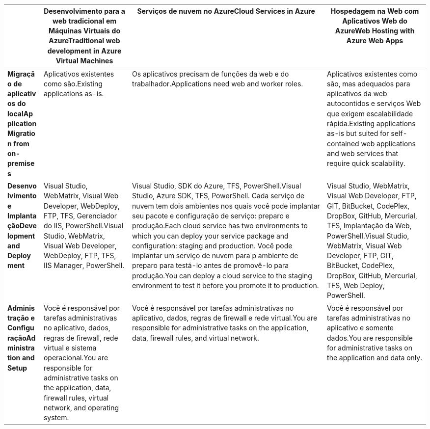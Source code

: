 |  | <span data-ttu-id="6b869-378">Desenvolvimento para a web tradicional em Máquinas Virtuais do Azure</span><span class="sxs-lookup"><span data-stu-id="6b869-378">Traditional web development in Azure Virtual Machines</span></span> | <span data-ttu-id="6b869-379">Serviços de nuvem no Azure</span><span class="sxs-lookup"><span data-stu-id="6b869-379">Cloud Services in Azure</span></span> | <span data-ttu-id="6b869-380">Hospedagem na Web com Aplicativos Web do Azure</span><span class="sxs-lookup"><span data-stu-id="6b869-380">Web Hosting with Azure Web Apps</span></span> |
| --- | --- | --- | --- |
| <span data-ttu-id="6b869-381">**Migração de aplicativos do local**</span><span class="sxs-lookup"><span data-stu-id="6b869-381">**Application Migration from on-premises**</span></span> |<span data-ttu-id="6b869-382">Aplicativos existentes como são.</span><span class="sxs-lookup"><span data-stu-id="6b869-382">Existing applications as-is.</span></span> |<span data-ttu-id="6b869-383">Os aplicativos precisam de funções da web e do trabalhador.</span><span class="sxs-lookup"><span data-stu-id="6b869-383">Applications need web and worker roles.</span></span> |<span data-ttu-id="6b869-384">Aplicativos existentes como são, mas adequados para aplicativos da web autocontidos e serviços Web que exigem escalabilidade rápida.</span><span class="sxs-lookup"><span data-stu-id="6b869-384">Existing applications as-is but suited for self-contained web applications and web services that require quick scalability.</span></span> |
| <span data-ttu-id="6b869-385">**Desenvolvimento e Implantação**</span><span class="sxs-lookup"><span data-stu-id="6b869-385">**Development and Deployment**</span></span> |<span data-ttu-id="6b869-386">Visual Studio, WebMatrix, Visual Web Developer, WebDeploy, FTP, TFS, Gerenciador do IIS, PowerShell.</span><span class="sxs-lookup"><span data-stu-id="6b869-386">Visual Studio, WebMatrix, Visual Web Developer, WebDeploy, FTP, TFS, IIS Manager, PowerShell.</span></span> |<span data-ttu-id="6b869-387">Visual Studio, SDK do Azure, TFS, PowerShell.</span><span class="sxs-lookup"><span data-stu-id="6b869-387">Visual Studio, Azure SDK, TFS, PowerShell.</span></span> <span data-ttu-id="6b869-388">Cada serviço de nuvem tem dois ambientes nos quais você pode implantar seu pacote e configuração de serviço: preparo e produção.</span><span class="sxs-lookup"><span data-stu-id="6b869-388">Each cloud service has two environments to which you can deploy your service package and configuration: staging and production.</span></span> <span data-ttu-id="6b869-389">Você pode implantar um serviço de nuvem para p ambiente de preparo para testá-lo antes de promovê-lo para produção.</span><span class="sxs-lookup"><span data-stu-id="6b869-389">You can deploy a cloud service to the staging environment to test it before you promote it to production.</span></span> |<span data-ttu-id="6b869-390">Visual Studio, WebMatrix, Visual Web Developer, FTP, GIT, BitBucket, CodePlex, DropBox, GitHub, Mercurial, TFS, Implantação da Web, PowerShell.</span><span class="sxs-lookup"><span data-stu-id="6b869-390">Visual Studio, WebMatrix, Visual Web Developer, FTP, GIT, BitBucket, CodePlex, DropBox, GitHub, Mercurial, TFS, Web Deploy, PowerShell.</span></span> |
| <span data-ttu-id="6b869-391">**Administração e Configuração**</span><span class="sxs-lookup"><span data-stu-id="6b869-391">**Administration and Setup**</span></span> |<span data-ttu-id="6b869-392">Você é responsável por tarefas administrativas no aplicativo, dados, regras de firewall, rede virtual e sistema operacional.</span><span class="sxs-lookup"><span data-stu-id="6b869-392">You are responsible for administrative tasks on the application, data, firewall rules, virtual network, and operating system.</span></span> |<span data-ttu-id="6b869-393">Você é responsável por tarefas administrativas no aplicativo, dados, regras de firewall e rede virtual.</span><span class="sxs-lookup"><span data-stu-id="6b869-393">You are responsible for administrative tasks on the application, data, firewall rules, and virtual network.</span></span> |<span data-ttu-id="6b869-394">Você é responsável por tarefas administrativas no aplicativo e somente dados.</span><span class="sxs-lookup"><span data-stu-id="6b869-394">You are responsible for administrative tasks on the application and data only.</span></span> |
